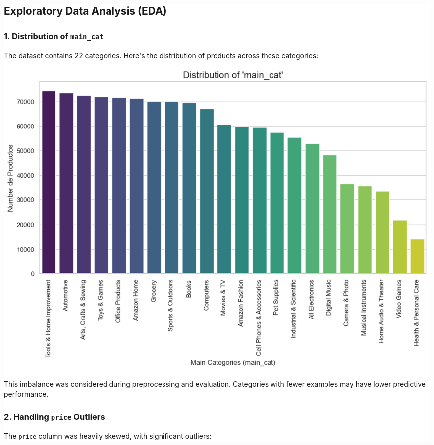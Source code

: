 
## **Exploratory Data Analysis (EDA)**

### **1. Distribution of `main_cat`**
The dataset contains 22 categories. Here's the distribution of products across these categories:

![main_cat Distribution](images/Distribution_of_'main_cat'.png)

This imbalance was considered during preprocessing and evaluation. Categories with fewer examples may have lower predictive performance.

### **2. Handling `price` Outliers**
The `price` column was heavily skewed, with significant outliers:
